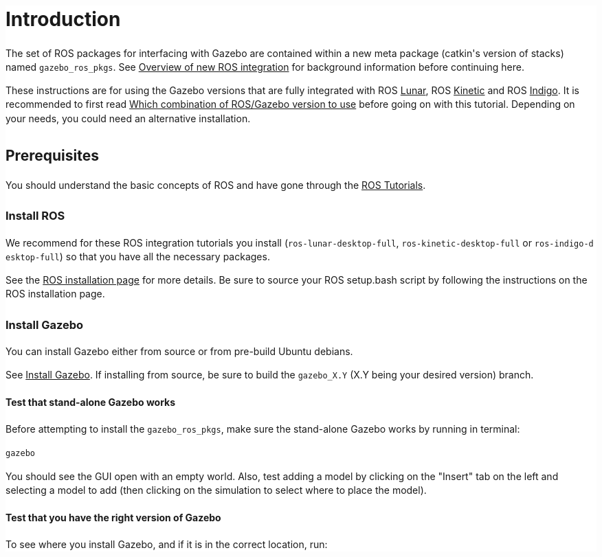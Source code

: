 # Introduction

The set of ROS packages for interfacing with Gazebo are contained within a
new meta package (catkin's version of stacks) named `gazebo_ros_pkgs`.
See [Overview of new ROS integration](http://gazebosim.org/tutorials/?tut=ros_overview)
for background information before continuing here.

These instructions are for using the Gazebo versions that are fully integrated
with ROS [Lunar](http://www.ros.org/wiki/lunar), ROS
[Kinetic](http://www.ros.org/wiki/kinetic) and ROS
[Indigo](http://www.ros.org/wiki/indigo).  It is recommended to first read
[Which combination of ROS/Gazebo version to use](http://gazebosim.org/tutorials/?tut=ros_wrapper_versions)
before going on with this tutorial. Depending on your needs, you could need an
alternative installation.

## Prerequisites

You should understand the basic concepts of ROS and have gone through the [ROS Tutorials](http://www.ros.org/wiki/ROS/Tutorials).

### Install ROS

We recommend for these ROS integration tutorials you install
(`ros-lunar-desktop-full`, `ros-kinetic-desktop-full` or
`ros-indigo-desktop-full`) so that you have all the necessary packages.

See the [ROS installation page](http://www.ros.org/wiki/ROS/Installation) for more details. Be sure to source your ROS setup.bash script by following the instructions on the ROS installation page.

### Install Gazebo

You can install Gazebo either from source or from pre-build Ubuntu debians.

See [Install Gazebo](http://gazebosim.org/tutorials?cat=install). If installing from source, be sure to build the `gazebo_X.Y` (X.Y being your desired version) branch.

#### Test that stand-alone Gazebo works

Before attempting to install the `gazebo_ros_pkgs`, make sure the stand-alone Gazebo works by running in terminal:

~~~
gazebo
~~~

You should see the GUI open with an empty world. Also, test adding a model by clicking on the "Insert" tab on the left and selecting a model to add (then clicking on the simulation to select where to place the model).

#### Test that you have the right version of Gazebo

To see where you install Gazebo, and if it is in the correct location, run:
